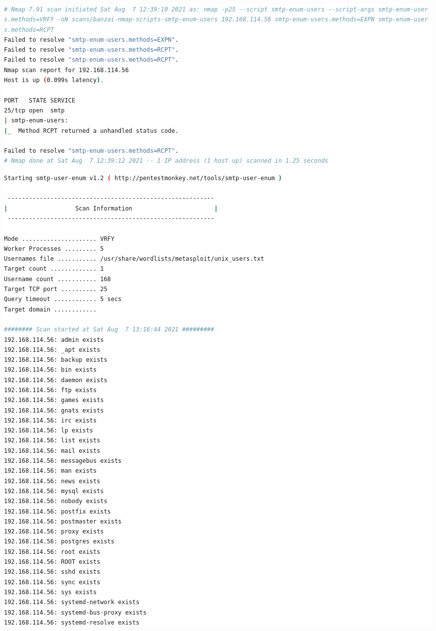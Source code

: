 ```bash
# Nmap 7.91 scan initiated Sat Aug  7 12:39:10 2021 as: nmap -p25 --script smtp-enum-users --script-args smtp-enum-users.methods=VRFY -oN scans/banzai-nmap-scripts-smtp-enum-users 192.168.114.56 smtp-enum-users.methods=EXPN smtp-enum-users.methods=RCPT
Failed to resolve "smtp-enum-users.methods=EXPN".
Failed to resolve "smtp-enum-users.methods=RCPT".
Failed to resolve "smtp-enum-users.methods=RCPT".
Nmap scan report for 192.168.114.56
Host is up (0.099s latency).

PORT   STATE SERVICE
25/tcp open  smtp
| smtp-enum-users: 
|_  Method RCPT returned a unhandled status code.

Failed to resolve "smtp-enum-users.methods=RCPT".
# Nmap done at Sat Aug  7 12:39:12 2021 -- 1 IP address (1 host up) scanned in 1.25 seconds
```

```bash
Starting smtp-user-enum v1.2 ( http://pentestmonkey.net/tools/smtp-user-enum )

 ----------------------------------------------------------
|                   Scan Information                       |
 ----------------------------------------------------------

Mode ..................... VRFY
Worker Processes ......... 5
Usernames file ........... /usr/share/wordlists/metasploit/unix_users.txt
Target count ............. 1
Username count ........... 168
Target TCP port .......... 25
Query timeout ............ 5 secs
Target domain ............ 

######## Scan started at Sat Aug  7 13:16:44 2021 #########
192.168.114.56: admin exists
192.168.114.56: _apt exists
192.168.114.56: backup exists
192.168.114.56: bin exists
192.168.114.56: daemon exists
192.168.114.56: ftp exists
192.168.114.56: games exists
192.168.114.56: gnats exists
192.168.114.56: irc exists
192.168.114.56: lp exists
192.168.114.56: list exists
192.168.114.56: mail exists
192.168.114.56: messagebus exists
192.168.114.56: man exists
192.168.114.56: news exists
192.168.114.56: mysql exists
192.168.114.56: nobody exists
192.168.114.56: postfix exists
192.168.114.56: postmaster exists
192.168.114.56: proxy exists
192.168.114.56: postgres exists
192.168.114.56: root exists
192.168.114.56: ROOT exists
192.168.114.56: sshd exists
192.168.114.56: sync exists
192.168.114.56: sys exists
192.168.114.56: systemd-network exists
192.168.114.56: systemd-bus-proxy exists
192.168.114.56: systemd-resolve exists
```
